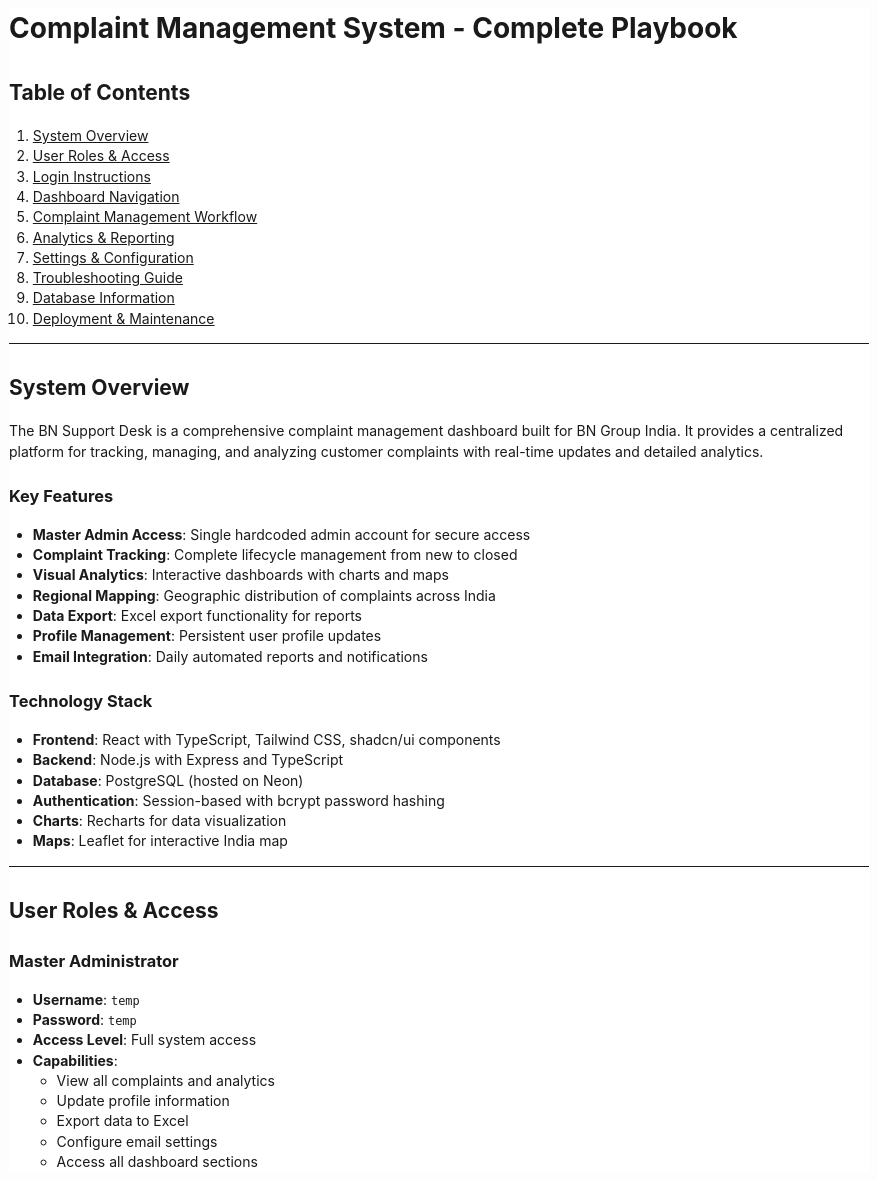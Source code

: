 # Complaint Management System - Complete Playbook

## Table of Contents
1. [System Overview](#system-overview)
2. [User Roles & Access](#user-roles--access)
3. [Login Instructions](#login-instructions)
4. [Dashboard Navigation](#dashboard-navigation)
5. [Complaint Management Workflow](#complaint-management-workflow)
6. [Analytics & Reporting](#analytics--reporting)
7. [Settings & Configuration](#settings--configuration)
8. [Troubleshooting Guide](#troubleshooting-guide)
9. [Database Information](#database-information)
10. [Deployment & Maintenance](#deployment--maintenance)

---

## System Overview

The BN Support Desk is a comprehensive complaint management dashboard built for BN Group India. It provides a centralized platform for tracking, managing, and analyzing customer complaints with real-time updates and detailed analytics.

### Key Features
- **Master Admin Access**: Single hardcoded admin account for secure access
- **Complaint Tracking**: Complete lifecycle management from new to closed
- **Visual Analytics**: Interactive dashboards with charts and maps
- **Regional Mapping**: Geographic distribution of complaints across India
- **Data Export**: Excel export functionality for reports
- **Profile Management**: Persistent user profile updates
- **Email Integration**: Daily automated reports and notifications

### Technology Stack
- **Frontend**: React with TypeScript, Tailwind CSS, shadcn/ui components
- **Backend**: Node.js with Express and TypeScript
- **Database**: PostgreSQL (hosted on Neon)
- **Authentication**: Session-based with bcrypt password hashing
- **Charts**: Recharts for data visualization
- **Maps**: Leaflet for interactive India map

---

## User Roles & Access

### Master Administrator
- **Username**: `temp`
- **Password**: `temp`
- **Access Level**: Full system access
- **Capabilities**:
  - View all complaints and analytics
  - Update profile information
  - Export data to Excel
  - Configure email settings
  - Access all dashboard sections
